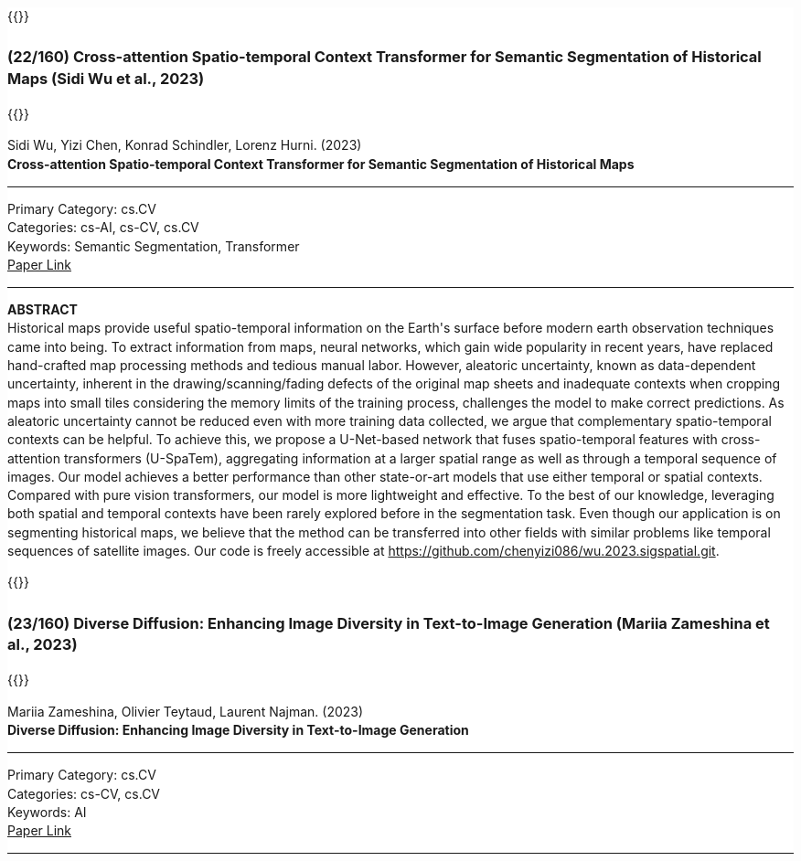 {{</citation>}}


### (22/160) Cross-attention Spatio-temporal Context Transformer for Semantic Segmentation of Historical Maps (Sidi Wu et al., 2023)

{{<citation>}}

Sidi Wu, Yizi Chen, Konrad Schindler, Lorenz Hurni. (2023)  
**Cross-attention Spatio-temporal Context Transformer for Semantic Segmentation of Historical Maps**  

---
Primary Category: cs.CV  
Categories: cs-AI, cs-CV, cs.CV  
Keywords: Semantic Segmentation, Transformer  
[Paper Link](http://arxiv.org/abs/2310.12616v1)  

---


**ABSTRACT**  
Historical maps provide useful spatio-temporal information on the Earth's surface before modern earth observation techniques came into being. To extract information from maps, neural networks, which gain wide popularity in recent years, have replaced hand-crafted map processing methods and tedious manual labor. However, aleatoric uncertainty, known as data-dependent uncertainty, inherent in the drawing/scanning/fading defects of the original map sheets and inadequate contexts when cropping maps into small tiles considering the memory limits of the training process, challenges the model to make correct predictions. As aleatoric uncertainty cannot be reduced even with more training data collected, we argue that complementary spatio-temporal contexts can be helpful. To achieve this, we propose a U-Net-based network that fuses spatio-temporal features with cross-attention transformers (U-SpaTem), aggregating information at a larger spatial range as well as through a temporal sequence of images. Our model achieves a better performance than other state-or-art models that use either temporal or spatial contexts. Compared with pure vision transformers, our model is more lightweight and effective. To the best of our knowledge, leveraging both spatial and temporal contexts have been rarely explored before in the segmentation task. Even though our application is on segmenting historical maps, we believe that the method can be transferred into other fields with similar problems like temporal sequences of satellite images. Our code is freely accessible at https://github.com/chenyizi086/wu.2023.sigspatial.git.

{{</citation>}}


### (23/160) Diverse Diffusion: Enhancing Image Diversity in Text-to-Image Generation (Mariia Zameshina et al., 2023)

{{<citation>}}

Mariia Zameshina, Olivier Teytaud, Laurent Najman. (2023)  
**Diverse Diffusion: Enhancing Image Diversity in Text-to-Image Generation**  

---
Primary Category: cs.CV  
Categories: cs-CV, cs.CV  
Keywords: AI  
[Paper Link](http://arxiv.org/abs/2310.12583v1)  

---